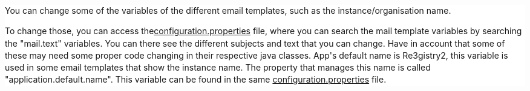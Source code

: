 You can change some of the variables of the different email templates, such as the instance/organisation name. 

To change those, you can access the[configuration.properties](https://github.com/ec-jrc/re3gistry/blob/master/sources/Re3gistry2/src/main/resources/configurations_files/configuration.properties) file, where you can search the mail template variables by searching the "mail.text" variables.
You can there see the different subjects and text that you can change. Have in account that some of these may need some proper code changing in their respective java classes.
App's default name is Re3gistry2, this variable is used in some email templates that show the instance name. The property that manages this name is called "application.default.name". This variable can be found in the same [configuration.properties](https://github.com/ec-jrc/re3gistry/blob/master/sources/Re3gistry2/src/main/resources/configurations_files/configuration.properties) file.
